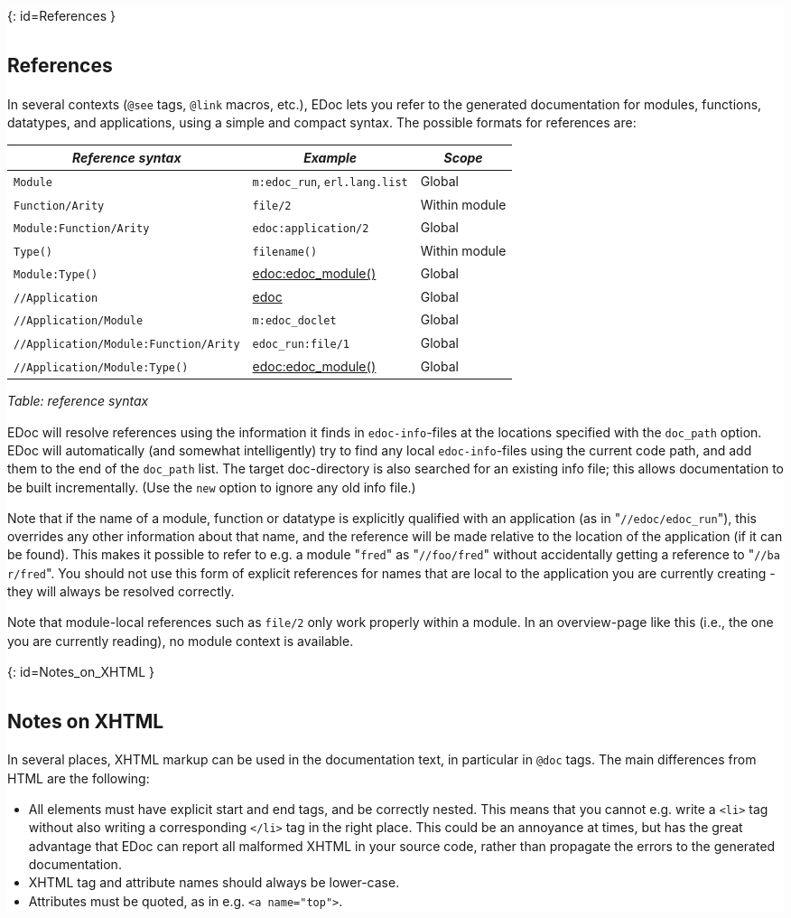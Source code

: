 

[](){: id=References }
## References

In several contexts (`@see` tags, `@link` macros, etc.), EDoc lets you refer to the generated documentation for modules, functions, datatypes, and applications, using a simple and compact syntax. The possible formats for references are:

| *Reference syntax* | *Example* | *Scope* |
|--------------------|-----------|---------|
| `Module` | `m:edoc_run`, `erl.lang.list` | Global |
| `Function/Arity` | `file/2` | Within module |
| `Module:Function/Arity` | `edoc:application/2` | Global |
| `Type()` | `filename()` | Within module |
| `Module:Type()` | [edoc:edoc_module()](`m:edoc#type-edoc_module`) | Global |
| `//Application` | [edoc](index.html) | Global |
| `//Application/Module` | `m:edoc_doclet` | Global |
| `//Application/Module:Function/Arity` | `edoc_run:file/1` | Global |
| `//Application/Module:Type()` | [edoc:edoc_module()](`m:edoc#type-edoc_module`) | Global |


*Table: reference syntax*



EDoc will resolve references using the information it finds in `edoc-info`\-files at the locations specified with the `doc_path` option. EDoc will automatically (and somewhat intelligently) try to find any local `edoc-info`\-files using the current code path, and add them to the end of the `doc_path` list. The target doc-directory is also searched for an existing info file; this allows documentation to be built incrementally. (Use the `new` option to ignore any old info file.)

Note that if the name of a module, function or datatype is explicitly qualified with an application (as in "`//edoc/edoc_run`"), this overrides any other information about that name, and the reference will be made relative to the location of the application (if it can be found). This makes it possible to refer to e.g. a module "`fred`" as "`//foo/fred`" without accidentally getting a reference to "`//bar/fred`". You should not use this form of explicit references for names that are local to the application you are currently creating - they will always be resolved correctly.

Note that module-local references such as `file/2` only work properly within a module. In an overview-page like this (i.e., the one you are currently reading), no module context is available.

[](){: id=Notes_on_XHTML }
## Notes on XHTML

In several places, XHTML markup can be used in the documentation text, in particular in `@doc` tags. The main differences from HTML are the following:

* All elements must have explicit start and end tags, and be correctly nested. This means that you cannot e.g. write a `<li>` tag without also writing a corresponding `</li>` tag in the right place. This could be an annoyance at times, but has the great advantage that EDoc can report all malformed XHTML in your source code, rather than propagate the errors to the generated documentation.
* XHTML tag and attribute names should always be lower-case.
* Attributes must be quoted, as in e.g. `<a name="top">`.
